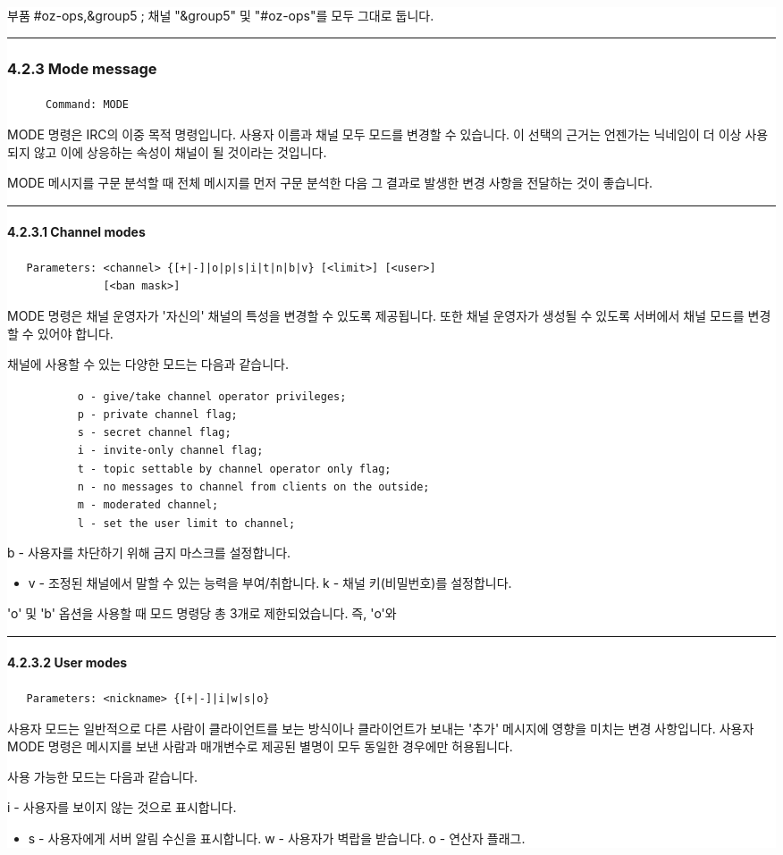 부품 #oz-ops,&group5 ; 채널 "&group5" 및 "#oz-ops"를 모두 그대로 둡니다.

---
### **4.2.3 Mode message**

```text
      Command: MODE
```

MODE 명령은 IRC의 이중 목적 명령입니다. 사용자 이름과 채널 모두 모드를 변경할 수 있습니다. 이 선택의 근거는 언젠가는 닉네임이 더 이상 사용되지 않고 이에 상응하는 속성이 채널이 될 것이라는 것입니다.

MODE 메시지를 구문 분석할 때 전체 메시지를 먼저 구문 분석한 다음 그 결과로 발생한 변경 사항을 전달하는 것이 좋습니다.

---
#### **4.2.3.1 Channel modes**

```text
   Parameters: <channel> {[+|-]|o|p|s|i|t|n|b|v} [<limit>] [<user>]
               [<ban mask>]
```

MODE 명령은 채널 운영자가 '자신의' 채널의 특성을 변경할 수 있도록 제공됩니다. 또한 채널 운영자가 생성될 수 있도록 서버에서 채널 모드를 변경할 수 있어야 합니다.

채널에 사용할 수 있는 다양한 모드는 다음과 같습니다.

```text
           o - give/take channel operator privileges;
           p - private channel flag;
           s - secret channel flag;
           i - invite-only channel flag;
           t - topic settable by channel operator only flag;
           n - no messages to channel from clients on the outside;
           m - moderated channel;
           l - set the user limit to channel;
```

b - 사용자를 차단하기 위해 금지 마스크를 설정합니다.

- v - 조정된 채널에서 말할 수 있는 능력을 부여/취합니다. k - 채널 키\(비밀번호\)를 설정합니다.

'o' 및 'b' 옵션을 사용할 때 모드 명령당 총 3개로 제한되었습니다. 즉, 'o'와

---
#### **4.2.3.2 User modes**

```text
   Parameters: <nickname> {[+|-]|i|w|s|o}
```

사용자 모드는 일반적으로 다른 사람이 클라이언트를 보는 방식이나 클라이언트가 보내는 '추가' 메시지에 영향을 미치는 변경 사항입니다. 사용자 MODE 명령은 메시지를 보낸 사람과 매개변수로 제공된 별명이 모두 동일한 경우에만 허용됩니다.

사용 가능한 모드는 다음과 같습니다.

i - 사용자를 보이지 않는 것으로 표시합니다.

- s - 사용자에게 서버 알림 수신을 표시합니다. w - 사용자가 벽랍을 받습니다. o - 연산자 플래그.
